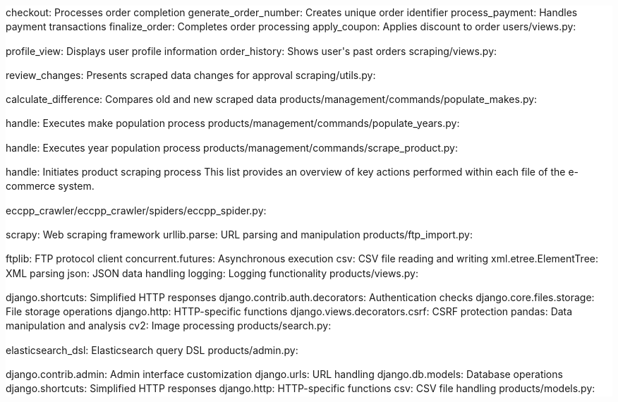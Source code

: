 checkout: Processes order completion
generate_order_number: Creates unique order identifier
process_payment: Handles payment transactions
finalize_order: Completes order processing
apply_coupon: Applies discount to order
users/views.py:

profile_view: Displays user profile information
order_history: Shows user's past orders
scraping/views.py:

review_changes: Presents scraped data changes for approval
scraping/utils.py:

calculate_difference: Compares old and new scraped data
products/management/commands/populate_makes.py:

handle: Executes make population process
products/management/commands/populate_years.py:

handle: Executes year population process
products/management/commands/scrape_product.py:

handle: Initiates product scraping process
This list provides an overview of key actions performed within each file of the e-commerce system.

eccpp_crawler/eccpp_crawler/spiders/eccpp_spider.py:

scrapy: Web scraping framework
urllib.parse: URL parsing and manipulation
products/ftp_import.py:

ftplib: FTP protocol client
concurrent.futures: Asynchronous execution
csv: CSV file reading and writing
xml.etree.ElementTree: XML parsing
json: JSON data handling
logging: Logging functionality
products/views.py:

django.shortcuts: Simplified HTTP responses
django.contrib.auth.decorators: Authentication checks
django.core.files.storage: File storage operations
django.http: HTTP-specific functions
django.views.decorators.csrf: CSRF protection
pandas: Data manipulation and analysis
cv2: Image processing
products/search.py:

elasticsearch_dsl: Elasticsearch query DSL
products/admin.py:

django.contrib.admin: Admin interface customization
django.urls: URL handling
django.db.models: Database operations
django.shortcuts: Simplified HTTP responses
django.http: HTTP-specific functions
csv: CSV file handling
products/models.py:

